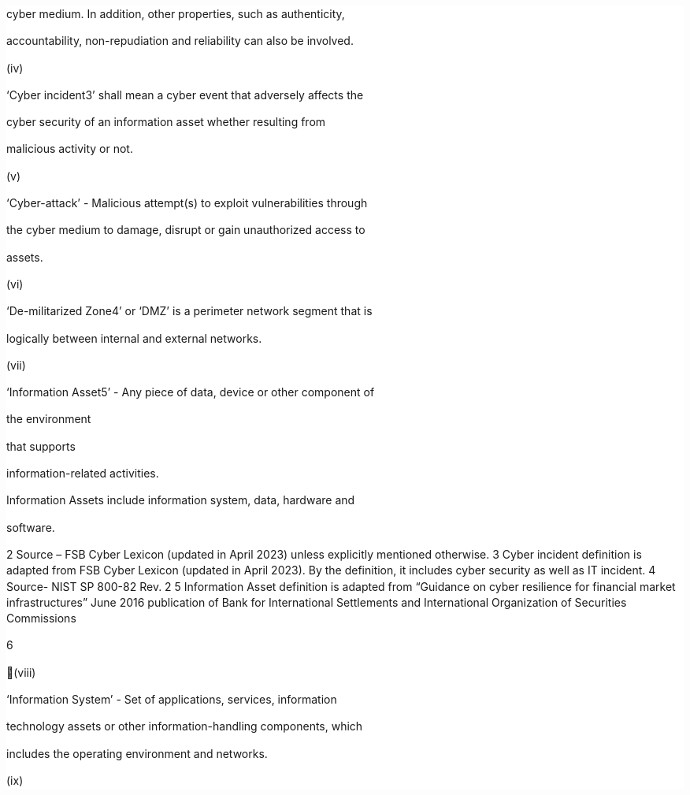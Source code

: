 cyber  medium.  In  addition,  other  properties,  such  as  authenticity,

accountability, non-repudiation and reliability can also be involved.

(iv)

‘Cyber incident3’ shall mean a cyber event that adversely affects the

cyber  security  of  an  information  asset  whether  resulting  from

malicious activity or not.

(v)

‘Cyber-attack’ - Malicious attempt(s) to exploit vulnerabilities through

the cyber medium to damage, disrupt or gain unauthorized access to

assets.

(vi)

‘De-militarized Zone4’ or ‘DMZ’ is a perimeter network segment that is

logically between internal and external networks.

(vii)

‘Information Asset5’ - Any piece of data, device or other component of

the  environment

that  supports

information-related  activities.

Information  Assets  include  information  system,  data,  hardware  and

software.

2 Source – FSB Cyber Lexicon (updated in April 2023) unless explicitly mentioned otherwise.
3 Cyber incident definition is adapted from FSB Cyber Lexicon (updated in April 2023).  By the definition, it includes
cyber security as well as IT incident.
4 Source- NIST SP 800-82 Rev. 2
5 Information Asset definition is adapted from “Guidance on cyber resilience for financial market infrastructures”
June  2016  publication  of  Bank  for  International  Settlements  and  International  Organization  of  Securities
Commissions

6

(viii)

‘Information  System’  -  Set  of  applications,  services,  information

technology  assets  or  other  information-handling  components,  which

includes the operating environment and networks.

(ix)
